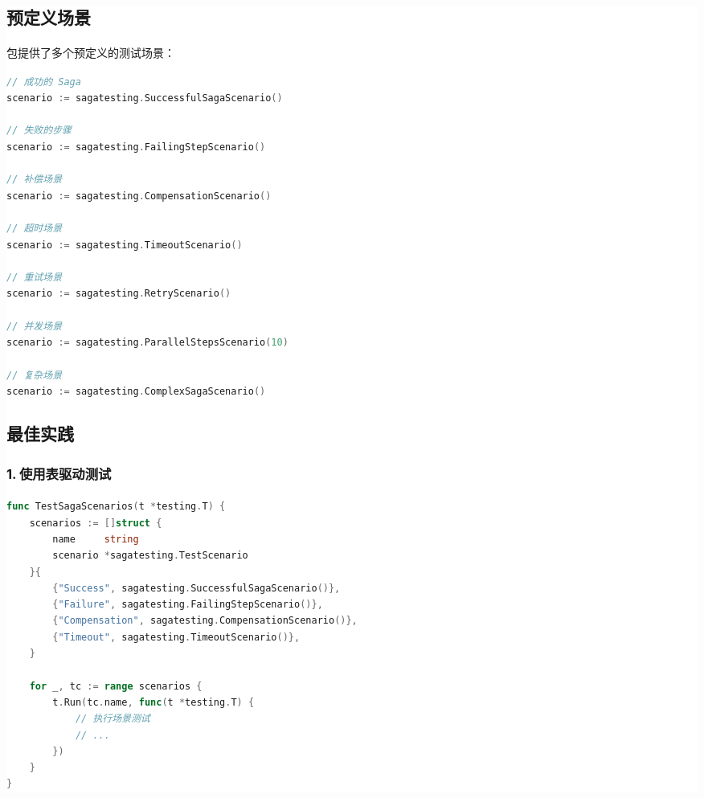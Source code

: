 ## 预定义场景

包提供了多个预定义的测试场景：

```go
// 成功的 Saga
scenario := sagatesting.SuccessfulSagaScenario()

// 失败的步骤
scenario := sagatesting.FailingStepScenario()

// 补偿场景
scenario := sagatesting.CompensationScenario()

// 超时场景
scenario := sagatesting.TimeoutScenario()

// 重试场景
scenario := sagatesting.RetryScenario()

// 并发场景
scenario := sagatesting.ParallelStepsScenario(10)

// 复杂场景
scenario := sagatesting.ComplexSagaScenario()
```

## 最佳实践

### 1. 使用表驱动测试

```go
func TestSagaScenarios(t *testing.T) {
    scenarios := []struct {
        name     string
        scenario *sagatesting.TestScenario
    }{
        {"Success", sagatesting.SuccessfulSagaScenario()},
        {"Failure", sagatesting.FailingStepScenario()},
        {"Compensation", sagatesting.CompensationScenario()},
        {"Timeout", sagatesting.TimeoutScenario()},
    }
    
    for _, tc := range scenarios {
        t.Run(tc.name, func(t *testing.T) {
            // 执行场景测试
            // ...
        })
    }
}
```
